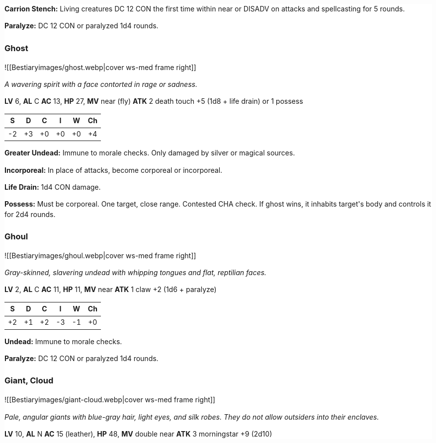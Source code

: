 **Carrion Stench:** Living creatures DC 12 CON the first time within near or DISADV on attacks and spellcasting for 5 rounds.

**Paralyze:** DC 12 CON or paralyzed 1d4 rounds.

### Ghost

![[Bestiaryimages/ghost.webp|cover ws-med frame right]]

_A wavering spirit with a face contorted in rage or sadness._

**LV** 6, **AL** C
**AC** 13, **HP** 27, **MV** near (fly)
**ATK** 2 death touch +5 (1d8 + life drain) or 1 possess

|  S  |  D  |  C  |  I  |  W  |  Ch  |
|:---:|:---:|:---:|:---:|:---:|:----:|
| -2 | +3 | +0 | +0 | +0 | +4 |

**Greater Undead:** Immune to morale checks. Only damaged by silver or magical sources.

**Incorporeal:** In place of attacks, become corporeal or incorporeal.

**Life Drain:** 1d4 CON damage.

**Possess:** Must be corporeal. One target, close range. Contested CHA check. If ghost wins, it inhabits target's body and controls it for 2d4 rounds.

### Ghoul

![[Bestiaryimages/ghoul.webp|cover ws-med frame right]]

_Gray-skinned, slavering undead with whipping tongues and flat, reptilian faces._

**LV** 2, **AL** C
**AC** 11, **HP** 11, **MV** near
**ATK** 1 claw +2 (1d6 + paralyze)

|  S  |  D  |  C  |  I  |  W  |  Ch  |
|:---:|:---:|:---:|:---:|:---:|:----:|
| +2 | +1 | +2 | -3 | -1 | +0 |

**Undead:** Immune to morale checks.

**Paralyze:** DC 12 CON or paralyzed 1d4 rounds.

### Giant, Cloud

![[Bestiaryimages/giant-cloud.webp|cover ws-med frame right]]

_Pale, angular giants with blue-gray hair, light eyes, and silk robes. They do not allow outsiders into their enclaves._

**LV** 10, **AL** N
**AC** 15 (leather), **HP** 48, **MV** double near
**ATK** 3 morningstar +9 (2d10)
